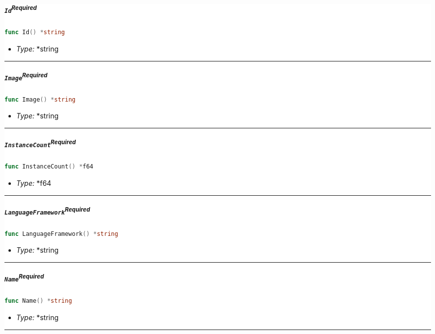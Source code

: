 ##### `Id`<sup>Required</sup> <a name="Id" id="@cdktf/provider-azurerm.springCloudContainerDeployment.SpringCloudContainerDeployment.property.id"></a>

```go
func Id() *string
```

- *Type:* *string

---

##### `Image`<sup>Required</sup> <a name="Image" id="@cdktf/provider-azurerm.springCloudContainerDeployment.SpringCloudContainerDeployment.property.image"></a>

```go
func Image() *string
```

- *Type:* *string

---

##### `InstanceCount`<sup>Required</sup> <a name="InstanceCount" id="@cdktf/provider-azurerm.springCloudContainerDeployment.SpringCloudContainerDeployment.property.instanceCount"></a>

```go
func InstanceCount() *f64
```

- *Type:* *f64

---

##### `LanguageFramework`<sup>Required</sup> <a name="LanguageFramework" id="@cdktf/provider-azurerm.springCloudContainerDeployment.SpringCloudContainerDeployment.property.languageFramework"></a>

```go
func LanguageFramework() *string
```

- *Type:* *string

---

##### `Name`<sup>Required</sup> <a name="Name" id="@cdktf/provider-azurerm.springCloudContainerDeployment.SpringCloudContainerDeployment.property.name"></a>

```go
func Name() *string
```

- *Type:* *string

---